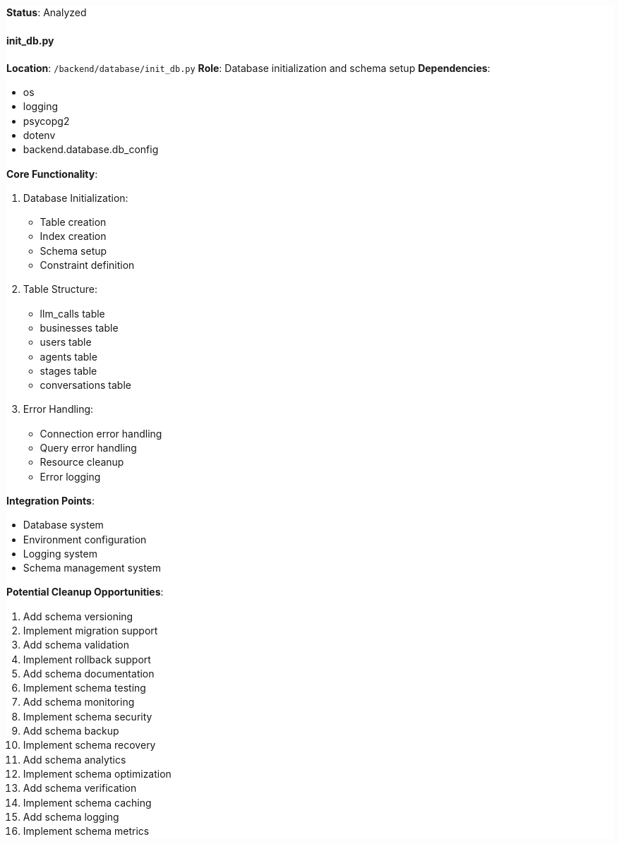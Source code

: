 **Status**: Analyzed

#### init_db.py
**Location**: `/backend/database/init_db.py`
**Role**: Database initialization and schema setup
**Dependencies**:
- os
- logging
- psycopg2
- dotenv
- backend.database.db_config

**Core Functionality**:
1. Database Initialization:
   - Table creation
   - Index creation
   - Schema setup
   - Constraint definition

2. Table Structure:
   - llm_calls table
   - businesses table
   - users table
   - agents table
   - stages table
   - conversations table

3. Error Handling:
   - Connection error handling
   - Query error handling
   - Resource cleanup
   - Error logging

**Integration Points**:
- Database system
- Environment configuration
- Logging system
- Schema management system

**Potential Cleanup Opportunities**:
1. Add schema versioning
2. Implement migration support
3. Add schema validation
4. Implement rollback support
5. Add schema documentation
6. Implement schema testing
7. Add schema monitoring
8. Implement schema security
9. Add schema backup
10. Implement schema recovery
11. Add schema analytics
12. Implement schema optimization
13. Add schema verification
14. Implement schema caching
15. Add schema logging
16. Implement schema metrics
